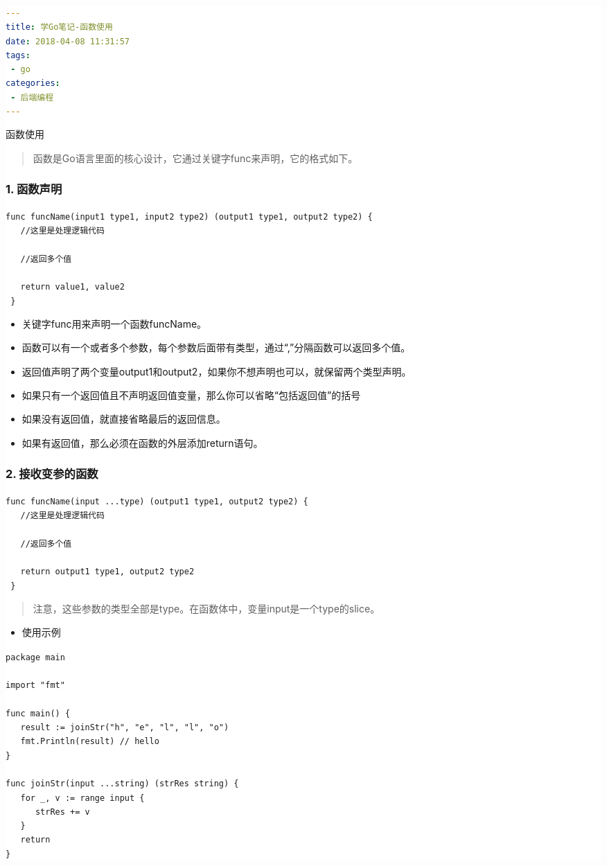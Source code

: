 ```yaml
---
title: 学Go笔记-函数使用
date: 2018-04-08 11:31:57
tags:
 - go
categories:
 - 后端编程
---
```


函数使用
> 函数是Go语言里面的核心设计，它通过关键字func来声明，它的格式如下。

### 1. 函数声明
```
func funcName(input1 type1, input2 type2) (output1 type1, output2 type2) {
   //这里是处理逻辑代码
   
   //返回多个值 

   return value1, value2
 }
```
* 关键字func用来声明一个函数funcName。


- 函数可以有一个或者多个参数，每个参数后面带有类型，通过“,”分隔函数可以返回多个值。

- 返回值声明了两个变量output1和output2，如果你不想声明也可以，就保留两个类型声明。

- 如果只有一个返回值且不声明返回值变量，那么你可以省略“包括返回值”的括号

- 如果没有返回值，就直接省略最后的返回信息。

-  如果有返回值，那么必须在函数的外层添加return语句。

### 2. 接收变参的函数
```
func funcName(input ...type) (output1 type1, output2 type2) {
   //这里是处理逻辑代码
   
   //返回多个值 

   return output1 type1, output2 type2
 }
```

> 注意，这些参数的类型全部是type。在函数体中，变量input是一个type的slice。


- 使用示例

```
package main

import "fmt"

func main() {
   result := joinStr("h", "e", "l", "l", "o")
   fmt.Println(result) // hello
}

func joinStr(input ...string) (strRes string) {
   for _, v := range input {
      strRes += v
   }
   return
}
```